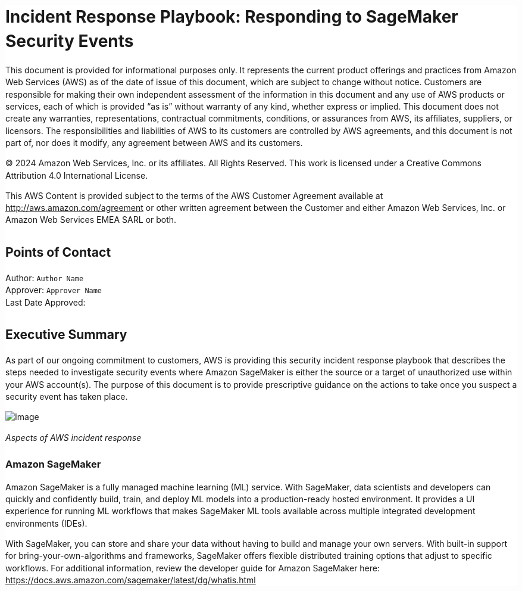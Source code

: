 # Incident Response Playbook: Responding to SageMaker Security Events
This document is provided for informational purposes only. It represents the current product offerings and practices from Amazon Web Services (AWS) as of the date of issue of this document, which are subject to change without notice. Customers are responsible for making their own independent assessment of the information in this document and any use of AWS products or services, each of which is provided “as is” without warranty of any kind, whether express or implied. This document does not create any warranties, representations, contractual commitments, conditions, or assurances from AWS, its affiliates, suppliers, or licensors. The responsibilities and liabilities of AWS to its customers are controlled by AWS agreements, and this document is not part of, nor does it modify, any agreement between AWS and its customers.

© 2024 Amazon Web Services, Inc. or its affiliates. All Rights Reserved. This work is licensed under a Creative Commons Attribution 4.0 International License.

This AWS Content is provided subject to the terms of the AWS Customer Agreement available at http://aws.amazon.com/agreement or other written agreement between the Customer and either Amazon Web Services, Inc. or Amazon Web Services EMEA SARL or both.


## Points of Contact

Author: `Author Name` \
Approver: `Approver Name` \
Last Date Approved:

## Executive Summary
As part of our ongoing commitment to customers, AWS is providing this security incident response playbook that describes the steps needed to investigate security events where Amazon SageMaker is either the source or a target of unauthorized use within your AWS account(s). The purpose of this document is to provide prescriptive guidance on the actions to take once you suspect a security event has taken place.

![Image](sagemaker_images/nist_life_cycle.png)

*Aspects of AWS incident response*


### Amazon SageMaker

Amazon SageMaker is a fully managed machine learning (ML) service. With SageMaker, data scientists and developers can quickly and confidently build, train, and deploy ML models into a production-ready hosted environment. It provides a UI experience for running ML workflows that makes SageMaker ML tools available across multiple integrated development environments (IDEs).

With SageMaker, you can store and share your data without having to build and manage your own servers. With built-in support for bring-your-own-algorithms and frameworks, SageMaker offers flexible distributed training options that adjust to specific workflows. For additional information, review the developer guide for Amazon SageMaker here: https://docs.aws.amazon.com/sagemaker/latest/dg/whatis.html

